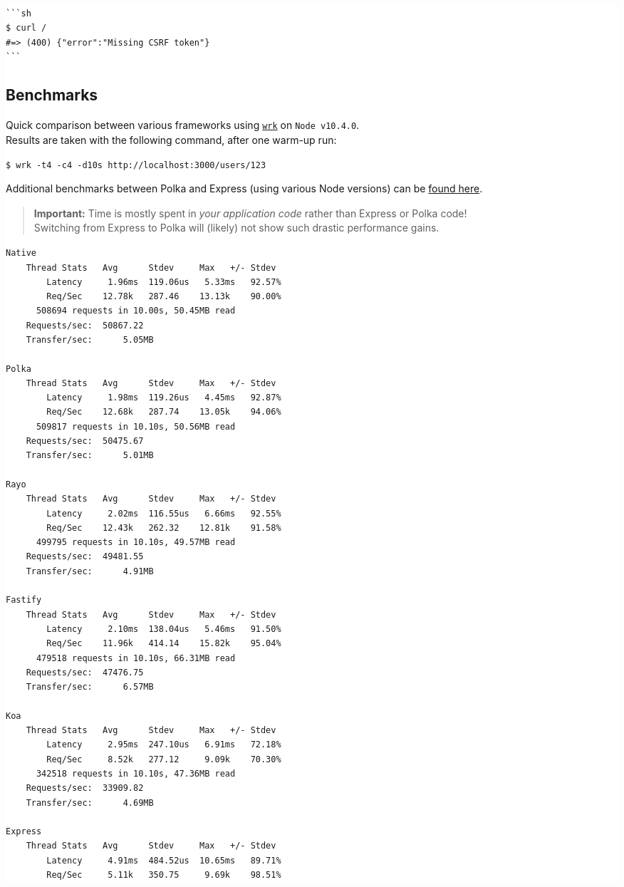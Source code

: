     ```sh
    $ curl /
    #=> (400) {"error":"Missing CSRF token"}
    ```


## Benchmarks

Quick comparison between various frameworks using [`wrk`](https://github.com/wg/wrk) on `Node v10.4.0`.<br> Results are taken with the following command, after one warm-up run:

```
$ wrk -t4 -c4 -d10s http://localhost:3000/users/123
```

Additional benchmarks between Polka and Express (using various Node versions) can be [found here](/bench).

> **Important:** Time is mostly spent in _your application code_ rather than Express or Polka code!<br> Switching from Express to Polka will (likely) not show such drastic performance gains.

```
Native
    Thread Stats   Avg      Stdev     Max   +/- Stdev
        Latency     1.96ms  119.06us   5.33ms   92.57%
        Req/Sec    12.78k   287.46    13.13k    90.00%
      508694 requests in 10.00s, 50.45MB read
    Requests/sec:  50867.22
    Transfer/sec:      5.05MB

Polka
    Thread Stats   Avg      Stdev     Max   +/- Stdev
        Latency     1.98ms  119.26us   4.45ms   92.87%
        Req/Sec    12.68k   287.74    13.05k    94.06%
      509817 requests in 10.10s, 50.56MB read
    Requests/sec:  50475.67
    Transfer/sec:      5.01MB

Rayo
    Thread Stats   Avg      Stdev     Max   +/- Stdev
        Latency     2.02ms  116.55us   6.66ms   92.55%
        Req/Sec    12.43k   262.32    12.81k    91.58%
      499795 requests in 10.10s, 49.57MB read
    Requests/sec:  49481.55
    Transfer/sec:      4.91MB

Fastify
    Thread Stats   Avg      Stdev     Max   +/- Stdev
        Latency     2.10ms  138.04us   5.46ms   91.50%
        Req/Sec    11.96k   414.14    15.82k    95.04%
      479518 requests in 10.10s, 66.31MB read
    Requests/sec:  47476.75
    Transfer/sec:      6.57MB

Koa
    Thread Stats   Avg      Stdev     Max   +/- Stdev
        Latency     2.95ms  247.10us   6.91ms   72.18%
        Req/Sec     8.52k   277.12     9.09k    70.30%
      342518 requests in 10.10s, 47.36MB read
    Requests/sec:  33909.82
    Transfer/sec:      4.69MB

Express
    Thread Stats   Avg      Stdev     Max   +/- Stdev
        Latency     4.91ms  484.52us  10.65ms   89.71%
        Req/Sec     5.11k   350.75     9.69k    98.51%
```
